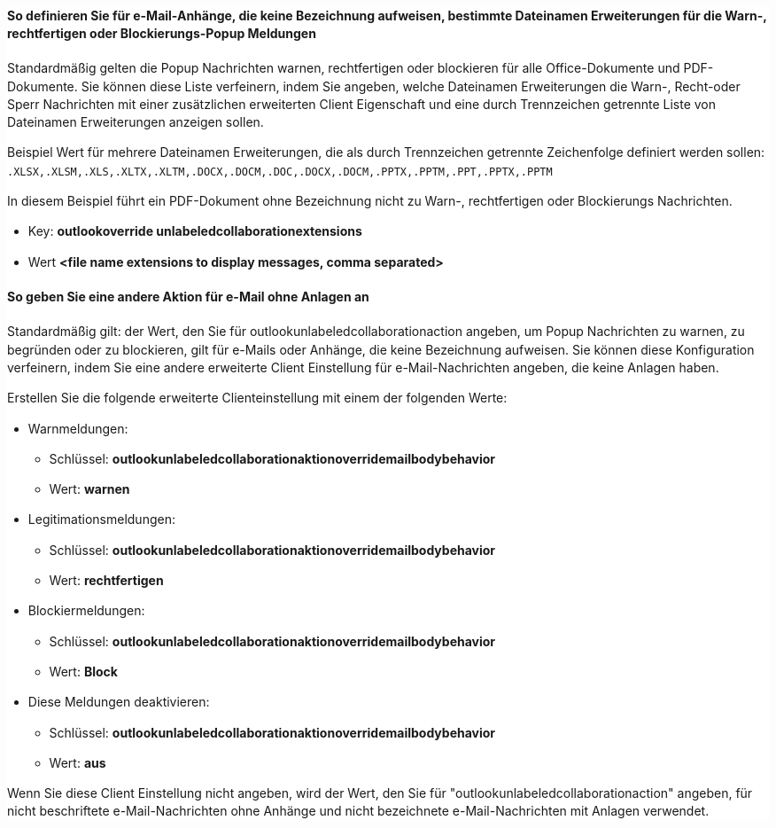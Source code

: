 #### <a name="to-define-specific-file-name-extensions-for-the-warn-justify-or-block-pop-up-messages-for-email-attachments-that-dont-have-a-label"></a>So definieren Sie für e-Mail-Anhänge, die keine Bezeichnung aufweisen, bestimmte Dateinamen Erweiterungen für die Warn-, rechtfertigen oder Blockierungs-Popup Meldungen

Standardmäßig gelten die Popup Nachrichten warnen, rechtfertigen oder blockieren für alle Office-Dokumente und PDF-Dokumente. Sie können diese Liste verfeinern, indem Sie angeben, welche Dateinamen Erweiterungen die Warn-, Recht-oder Sperr Nachrichten mit einer zusätzlichen erweiterten Client Eigenschaft und eine durch Trennzeichen getrennte Liste von Dateinamen Erweiterungen anzeigen sollen.

Beispiel Wert für mehrere Dateinamen Erweiterungen, die als durch Trennzeichen getrennte Zeichenfolge definiert werden sollen: `.XLSX,.XLSM,.XLS,.XLTX,.XLTM,.DOCX,.DOCM,.DOC,.DOCX,.DOCM,.PPTX,.PPTM,.PPT,.PPTX,.PPTM`

In diesem Beispiel führt ein PDF-Dokument ohne Bezeichnung nicht zu Warn-, rechtfertigen oder Blockierungs Nachrichten.


- Key: **outlookoverride unlabeledcollaborationextensions**

- Wert **\<**file name extensions to display messages, comma separated**>**

#### <a name="to-specify-a-different-action-for-email-messages-without-attachments"></a>So geben Sie eine andere Aktion für e-Mail ohne Anlagen an

Standardmäßig gilt: der Wert, den Sie für outlookunlabeledcollaborationaction angeben, um Popup Nachrichten zu warnen, zu begründen oder zu blockieren, gilt für e-Mails oder Anhänge, die keine Bezeichnung aufweisen. Sie können diese Konfiguration verfeinern, indem Sie eine andere erweiterte Client Einstellung für e-Mail-Nachrichten angeben, die keine Anlagen haben.

Erstellen Sie die folgende erweiterte Clienteinstellung mit einem der folgenden Werte:

- Warnmeldungen:
    
    - Schlüssel: **outlookunlabeledcollaborationaktionoverridemailbodybehavior**
    
    - Wert: **warnen**

- Legitimationsmeldungen:
    
    - Schlüssel: **outlookunlabeledcollaborationaktionoverridemailbodybehavior**
    
    - Wert: **rechtfertigen**

- Blockiermeldungen:
    
    - Schlüssel: **outlookunlabeledcollaborationaktionoverridemailbodybehavior**
    
    - Wert: **Block**

- Diese Meldungen deaktivieren:
    
    - Schlüssel: **outlookunlabeledcollaborationaktionoverridemailbodybehavior**
    
    - Wert: **aus**

Wenn Sie diese Client Einstellung nicht angeben, wird der Wert, den Sie für "outlookunlabeledcollaborationaction" angeben, für nicht beschriftete e-Mail-Nachrichten ohne Anhänge und nicht bezeichnete e-Mail-Nachrichten mit Anlagen verwendet.
